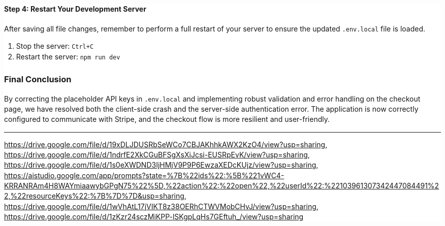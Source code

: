 #### **Step 4: Restart Your Development Server**

After saving all file changes, remember to perform a full restart of your server to ensure the updated `.env.local` file is loaded.

1.  Stop the server: `Ctrl+C`
2.  Restart the server: `npm run dev`

### **Final Conclusion**

By correcting the placeholder API keys in `.env.local` and implementing robust validation and error handling on the checkout page, we have resolved both the client-side crash and the server-side authentication error. The application is now correctly configured to communicate with Stripe, and the checkout flow is more resilient and user-friendly.

---
https://drive.google.com/file/d/19xDLJDUSRbSeWCo7CBJAKhhkAWX2KzO4/view?usp=sharing, https://drive.google.com/file/d/1ndrfE2XkCGuBFSgXsXiJcsi-EUSRpEvK/view?usp=sharing, https://drive.google.com/file/d/1s0eXWDND3IjHMjV9P9P6EwzaXEDcKUjz/view?usp=sharing, https://aistudio.google.com/app/prompts?state=%7B%22ids%22:%5B%221vWC4-KRRANRAm4H8WAYmiaawybGPgN75%22%5D,%22action%22:%22open%22,%22userId%22:%22103961307342447084491%22,%22resourceKeys%22:%7B%7D%7D&usp=sharing, https://drive.google.com/file/d/1wVhAtL17jVIKT8z38OERhCTWVMobCHvJ/view?usp=sharing, https://drive.google.com/file/d/1zKzr24sczMiKPP-lSKgpLqHs7GEftuh_/view?usp=sharing

